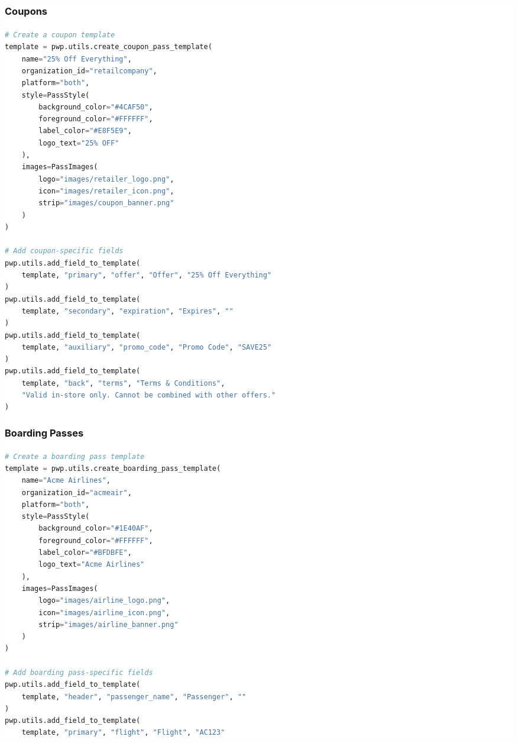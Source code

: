 ### Coupons

```python
# Create a coupon template
template = pwp.utils.create_coupon_pass_template(
    name="25% Off Everything",
    organization_id="retailcompany",
    platform="both",
    style=PassStyle(
        background_color="#4CAF50",
        foreground_color="#FFFFFF",
        label_color="#E8F5E9",
        logo_text="25% OFF"
    ),
    images=PassImages(
        logo="images/retailer_logo.png",
        icon="images/retailer_icon.png",
        strip="images/coupon_banner.png"
    )
)

# Add coupon-specific fields
pwp.utils.add_field_to_template(
    template, "primary", "offer", "Offer", "25% Off Everything"
)
pwp.utils.add_field_to_template(
    template, "secondary", "expiration", "Expires", ""
)
pwp.utils.add_field_to_template(
    template, "auxiliary", "promo_code", "Promo Code", "SAVE25"
)
pwp.utils.add_field_to_template(
    template, "back", "terms", "Terms & Conditions", 
    "Valid in-store only. Cannot be combined with other offers."
)
```

### Boarding Passes

```python
# Create a boarding pass template
template = pwp.utils.create_boarding_pass_template(
    name="Acme Airlines",
    organization_id="acmeair",
    platform="both",
    style=PassStyle(
        background_color="#1E40AF",
        foreground_color="#FFFFFF",
        label_color="#BFDBFE",
        logo_text="Acme Airlines"
    ),
    images=PassImages(
        logo="images/airline_logo.png",
        icon="images/airline_icon.png",
        strip="images/airline_banner.png"
    )
)

# Add boarding pass-specific fields
pwp.utils.add_field_to_template(
    template, "header", "passenger_name", "Passenger", ""
)
pwp.utils.add_field_to_template(
    template, "primary", "flight", "Flight", "AC123"
```